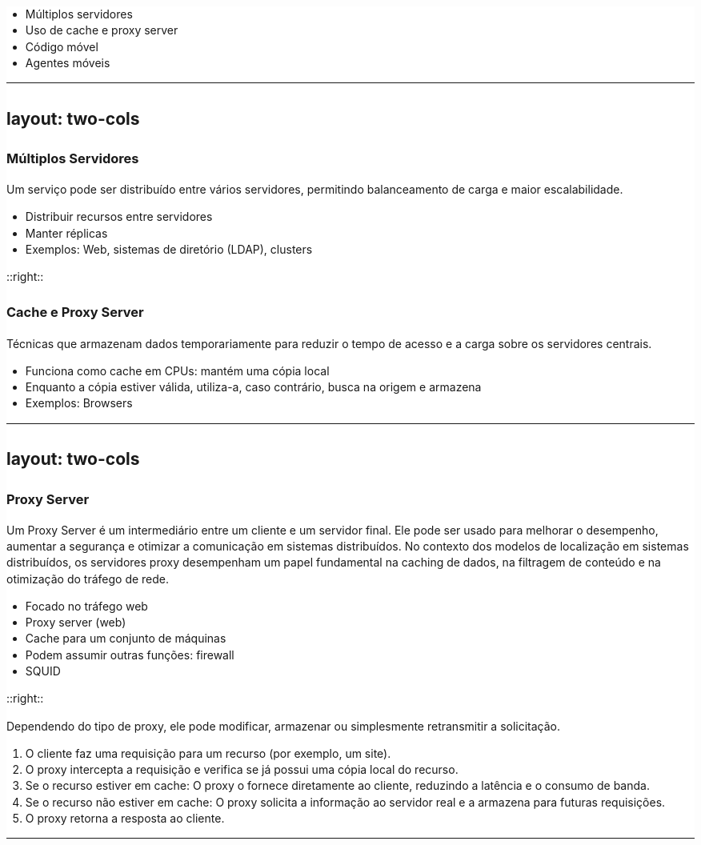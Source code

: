   - Múltiplos servidores
  - Uso de cache e proxy server
  - Código móvel
  - Agentes móveis

---
layout: two-cols
---

### Múltiplos Servidores

Um serviço pode ser distribuído entre vários servidores, permitindo balanceamento de carga e maior escalabilidade.

- Distribuir recursos entre servidores
- Manter réplicas
- Exemplos: Web, sistemas de diretório (LDAP), clusters

::right::

### Cache e Proxy Server

Técnicas que armazenam dados temporariamente para reduzir o tempo de acesso e a carga sobre os servidores centrais.

- Funciona como cache em CPUs: mantém uma cópia local
- Enquanto a cópia estiver válida, utiliza-a, caso contrário, busca na origem e armazena
- Exemplos: Browsers

---
layout: two-cols
---

### Proxy Server

Um Proxy Server é um intermediário entre um cliente e um servidor final. Ele pode ser usado para melhorar o desempenho, aumentar a segurança e otimizar a comunicação em sistemas distribuídos. No contexto dos modelos de localização em sistemas distribuídos, os servidores proxy desempenham um papel fundamental na caching de dados, na filtragem de conteúdo e na otimização do tráfego de rede.

- Focado no tráfego web
- Proxy server (web)
- Cache para um conjunto de máquinas
- Podem assumir outras funções: firewall
- SQUID

::right::

Dependendo do tipo de proxy, ele pode modificar, armazenar ou simplesmente retransmitir a solicitação.

1. O cliente faz uma requisição para um recurso (por exemplo, um site).
2. O proxy intercepta a requisição e verifica se já possui uma cópia local do recurso.
3. Se o recurso estiver em cache: O proxy o fornece diretamente ao cliente, reduzindo a latência e o consumo de banda.
4. Se o recurso não estiver em cache: O proxy solicita a informação ao servidor real e a armazena para futuras requisições.
5. O proxy retorna a resposta ao cliente.

---